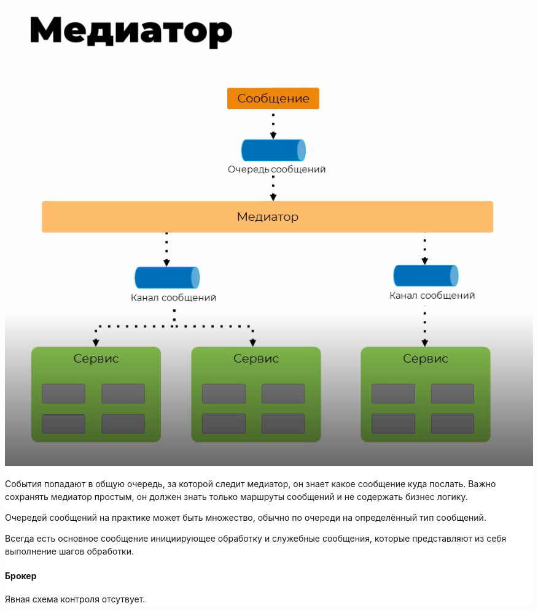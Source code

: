 ![топология](img/eda_mediator.png)

События попадают в общую очередь, за которой следит медиатор, он знает какое сообщение куда послать. Важно сохранять медиатор простым, он должен знать только маршруты сообщений и не содержать бизнес логику.

Очередей сообщений на практике может быть множество, обычно по очереди на определённый тип сообщений.

Всегда есть основное сообщение инициирующее обработку и служебные сообщения, которые представляют из себя выполнение шагов обработки.

#### Брокер

Явная схема контроля отсутвует.
